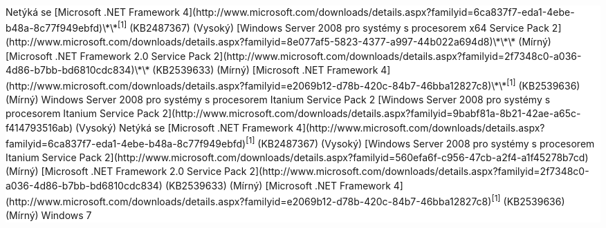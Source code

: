 </td>
<td style="border:1px solid black;">
Netýká se
</td>
<td style="border:1px solid black;">
[Microsoft .NET Framework 4](http://www.microsoft.com/downloads/details.aspx?familyid=6ca837f7-eda1-4ebe-b48a-8c77f949ebfd)\*\*<sup>[1]</sup>  
(KB2487367)  
(Vysoký)
</td>
<td style="border:1px solid black;">
[Windows Server 2008 pro systémy s procesorem x64 Service Pack 2](http://www.microsoft.com/downloads/details.aspx?familyid=8e077af5-5823-4377-a997-44b022a694d8)\*\*\*  
(Mírný)
</td>
<td style="border:1px solid black;">
[Microsoft .NET Framework 2.0 Service Pack 2](http://www.microsoft.com/downloads/details.aspx?familyid=2f7348c0-a036-4d86-b7bb-bd6810cdc834)\*\*  
(KB2539633)  
(Mírný)  
[Microsoft .NET Framework 4](http://www.microsoft.com/downloads/details.aspx?familyid=e2069b12-d78b-420c-84b7-46bba12827c8)\*\*<sup>[1]</sup>  
(KB2539636)  
(Mírný)
</td>
</tr>
<tr class="alternateRow">
<td style="border:1px solid black;">
Windows Server 2008 pro systémy s procesorem Itanium Service Pack 2
</td>
<td style="border:1px solid black;">
[Windows Server 2008 pro systémy s procesorem Itanium Service Pack 2](http://www.microsoft.com/downloads/details.aspx?familyid=9babf81a-8b21-42ae-a65c-f414793516ab)  
(Vysoký)
</td>
<td style="border:1px solid black;">
Netýká se
</td>
<td style="border:1px solid black;">
[Microsoft .NET Framework 4](http://www.microsoft.com/downloads/details.aspx?familyid=6ca837f7-eda1-4ebe-b48a-8c77f949ebfd)<sup>[1]</sup>  
(KB2487367)  
(Vysoký)
</td>
<td style="border:1px solid black;">
[Windows Server 2008 pro systémy s procesorem Itanium Service Pack 2](http://www.microsoft.com/downloads/details.aspx?familyid=560efa6f-c956-47cb-a2f4-a1f45278b7cd)  
(Mírný)
</td>
<td style="border:1px solid black;">
[Microsoft .NET Framework 2.0 Service Pack 2](http://www.microsoft.com/downloads/details.aspx?familyid=2f7348c0-a036-4d86-b7bb-bd6810cdc834)  
(KB2539633)  
(Mírný)  
[Microsoft .NET Framework 4](http://www.microsoft.com/downloads/details.aspx?familyid=e2069b12-d78b-420c-84b7-46bba12827c8)<sup>[1]</sup>  
(KB2539636)  
(Mírný)
</td>
</tr>
<tr>
<th colspan="6">
Windows 7
</th>